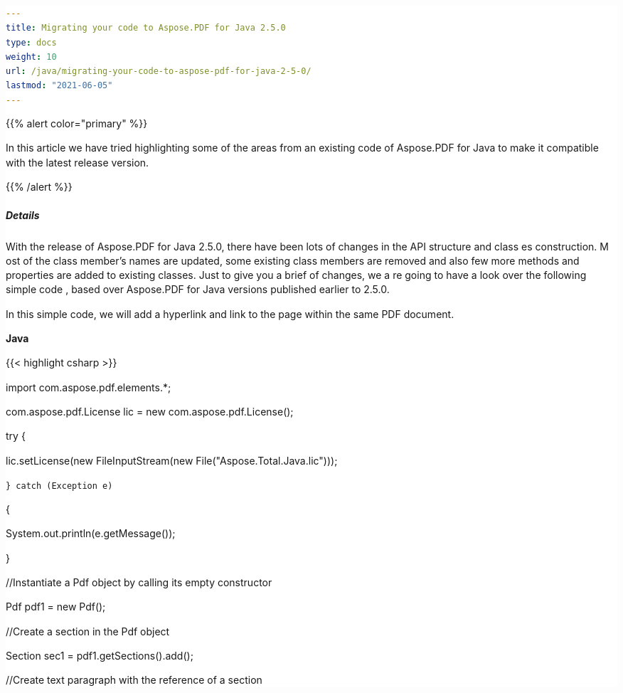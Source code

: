 ```yaml
---
title: Migrating your code to Aspose.PDF for Java 2.5.0
type: docs
weight: 10
url: /java/migrating-your-code-to-aspose-pdf-for-java-2-5-0/
lastmod: "2021-06-05"
---
```


{{% alert color="primary" %}}

In this article we have tried highlighting some of the areas from an existing code of Aspose.PDF for Java to make it compatible with the latest release version.

{{% /alert %}}
##### **Details**
With the release of Aspose.PDF for Java 2.5.0, there have been lots of changes in the API structure and class es construction. M ost of the class member’s names are updated, some existing class members are removed and also few more methods and properties are added to existing classes. Just to give you a brief of changes, we a re going to have a look over the following simple code , based over Aspose.PDF for Java versions published earlier to 2.5.0.

In this simple code, we will add a hyperlink and link to the page within the same PDF document.



**Java**

{{< highlight csharp >}}



import com.aspose.pdf.elements.*;



com.aspose.pdf.License lic = new com.aspose.pdf.License();

try {

lic.setLicense(new FileInputStream(new File("Aspose.Total.Java.lic")));

    } catch (Exception e)

{

System.out.println(e.getMessage());

}



//Instantiate a Pdf object by calling its empty constructor

Pdf pdf1 = new Pdf();

//Create a section in the Pdf object

Section sec1 = pdf1.getSections().add();

//Create text paragraph with the reference of a section
